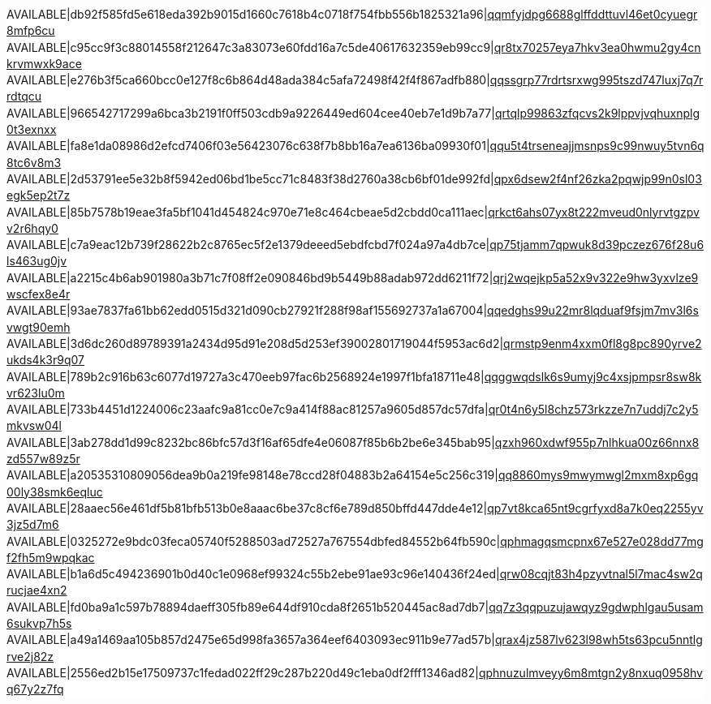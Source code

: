 AVAILABLE|db92f585fd5e618eda392b9015d1660c7618b4c0718f754fbb556b1825321a96|[qqmfyjdpg6688glffddttuvl46et0cyuegr8mfp6cu](https://explorer.bitcoin.com/bch/address/bitcoincash:qqmfyjdpg6688glffddttuvl46et0cyuegr8mfp6cu)
AVAILABLE|c95cc9f3c88014558f212647c3a83073e60fdd16a7c5de40617632359eb99cc9|[qr8tx70257eya7hkv3ea0hwmu2gy4cnkrvmwxk9ace](https://explorer.bitcoin.com/bch/address/bitcoincash:qr8tx70257eya7hkv3ea0hwmu2gy4cnkrvmwxk9ace)
AVAILABLE|e276b3f5ca660bcc0e127f8c6b864d48ada384c5afa72498f42f4f867adfb880|[qqssgrp77rdrtsrxwg995tszd747luxj7q7rrdtqcu](https://explorer.bitcoin.com/bch/address/bitcoincash:qqssgrp77rdrtsrxwg995tszd747luxj7q7rrdtqcu)
AVAILABLE|966542717299a6bca3b2191f0ff503cdb9a9226449ed604cee40eb7e1d9b7a77|[qrtqlp99863zfqcvs2k9lppvjvqhuxnplg0t3exnxx](https://explorer.bitcoin.com/bch/address/bitcoincash:qrtqlp99863zfqcvs2k9lppvjvqhuxnplg0t3exnxx)
AVAILABLE|fa8e1da08986d2efcd7406f03e56423076c638f7b8bb16a7ea6136ba09930f01|[qqu5t4trseneajjmsnps9c99nwuy5tvn6q8tc6v8m3](https://explorer.bitcoin.com/bch/address/bitcoincash:qqu5t4trseneajjmsnps9c99nwuy5tvn6q8tc6v8m3)
AVAILABLE|2d53791ee5e32b8f5942ed06bd1be5cc71c8483f38d2760a38cb6bf01de992fd|[qpx6dsew2f4nf26zka2pqwjp99n0sl03egk5ep2t7z](https://explorer.bitcoin.com/bch/address/bitcoincash:qpx6dsew2f4nf26zka2pqwjp99n0sl03egk5ep2t7z)
AVAILABLE|85b7578b19eae3fa5bf1041d454824c970e71e8c464cbeae5d2cbdd0ca111aec|[qrkct6ahs07yx8t222mveud0nlyrvtgzpvv2r6hqy0](https://explorer.bitcoin.com/bch/address/bitcoincash:qrkct6ahs07yx8t222mveud0nlyrvtgzpvv2r6hqy0)
AVAILABLE|c7a9eac12b739f28622b2c8765ec5f2e1379deeed5ebdfcbd7f024a97a4db7ce|[qp75tjamm7qpwuk8d39pczez676f28u6ls463ug0jv](https://explorer.bitcoin.com/bch/address/bitcoincash:qp75tjamm7qpwuk8d39pczez676f28u6ls463ug0jv)
AVAILABLE|a2215c4b6ab901980a3b71c7f08ff2e090846bd9b5449b88adab972dd6211f72|[qrj2wqejkp5a52x9v322e9hw3yxvlze9wscfex8e4r](https://explorer.bitcoin.com/bch/address/bitcoincash:qrj2wqejkp5a52x9v322e9hw3yxvlze9wscfex8e4r)
AVAILABLE|93ae7837fa61bb62edd0515d321d090cb27921f288f98af155692737a1a67004|[qqedghs99u22mr8lqduaf9fsjm7mv3l6svwgt90emh](https://explorer.bitcoin.com/bch/address/bitcoincash:qqedghs99u22mr8lqduaf9fsjm7mv3l6svwgt90emh)
AVAILABLE|3d6dc260d89789391a2434d95d91e208d5d253ef39002801719044f5953ac6d2|[qrmstp9enm4xxm0fl8g8pc890yrve2ukds4k3r9q07](https://explorer.bitcoin.com/bch/address/bitcoincash:qrmstp9enm4xxm0fl8g8pc890yrve2ukds4k3r9q07)
AVAILABLE|789b2c916b63c6077d19727a3c470eeb97fac6b2568924e1997f1bfa18711e48|[qqggwqdslk6s9umyj9c4xsjpmpsr8sw8kvr623lu0m](https://explorer.bitcoin.com/bch/address/bitcoincash:qqggwqdslk6s9umyj9c4xsjpmpsr8sw8kvr623lu0m)
AVAILABLE|733b4451d1224006c23aafc9a81cc0e7c9a414f88ac81257a9605d857dc57dfa|[qr0t4n6y5l8chz573rkzze7n7uddj7c2y5mkvsw04l](https://explorer.bitcoin.com/bch/address/bitcoincash:qr0t4n6y5l8chz573rkzze7n7uddj7c2y5mkvsw04l)
AVAILABLE|3ab278dd1d99c8232bc86bfc57d3f16af65dfe4e06087f85b6b2be6e345bab95|[qzxh960xdwf955p7nlhkua00z66nnx8zd557w89z5r](https://explorer.bitcoin.com/bch/address/bitcoincash:qzxh960xdwf955p7nlhkua00z66nnx8zd557w89z5r)
AVAILABLE|a20535310809056dea9b0a219fe98148e78ccd28f04883b2a64154e5c256c319|[qq8860mys9mwymwgl2mxm8xp6gq00ly38smk6eqluc](https://explorer.bitcoin.com/bch/address/bitcoincash:qq8860mys9mwymwgl2mxm8xp6gq00ly38smk6eqluc)
AVAILABLE|28aaec56e461df5b81bfb513b0e8aaac6be37c8cf6e789d850bffd447dde4e12|[qp7vt8kca65nt9cgrfyxd8a7k0eq2255yv3jz5d7m6](https://explorer.bitcoin.com/bch/address/bitcoincash:qp7vt8kca65nt9cgrfyxd8a7k0eq2255yv3jz5d7m6)
AVAILABLE|0325272e9bdc03feca05740f5288503ad72527a767554dbfed84552b64fb590c|[qphmagqsmcpnx67e527e028dd77mgf2fh5m9wpqkac](https://explorer.bitcoin.com/bch/address/bitcoincash:qphmagqsmcpnx67e527e028dd77mgf2fh5m9wpqkac)
AVAILABLE|b1a6d5c494236901b0d40c1e0968ef99324c55b2ebe91ae93c96e140436f24ed|[qrw08cqjt83h4pzyvtnal5l7mac4sw2qrucjae4xn2](https://explorer.bitcoin.com/bch/address/bitcoincash:qrw08cqjt83h4pzyvtnal5l7mac4sw2qrucjae4xn2)
AVAILABLE|fd0ba9a1c597b78894daeff305fb89e644df910cda8f2651b520445ac8ad7db7|[qq7z3qqpuzujawqyz9gdwphlgau5usam6sukvp7h5s](https://explorer.bitcoin.com/bch/address/bitcoincash:qq7z3qqpuzujawqyz9gdwphlgau5usam6sukvp7h5s)
AVAILABLE|a49a1469aa105b857d2475e65d998fa3657a364eef6403093ec911b9e77ad57b|[qrax4jz587lv623l98wh5ts63pcu5nntlgrve2j82z](https://explorer.bitcoin.com/bch/address/bitcoincash:qrax4jz587lv623l98wh5ts63pcu5nntlgrve2j82z)
AVAILABLE|2556ed2b15e17509737c1fedad022ff29c287b220d49c1eba0df2fff1346ad82|[qphnuzulmveyy6m8mtgn2y8nxuq0958hvq67y2z7fq](https://explorer.bitcoin.com/bch/address/bitcoincash:qphnuzulmveyy6m8mtgn2y8nxuq0958hvq67y2z7fq)